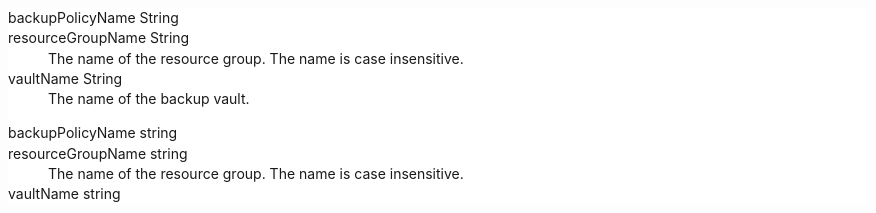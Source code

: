 <div>
<pulumi-choosable type="language" values="java">
<dl class="resources-properties"><dt class="property-required property-replacement"
            title="Required">
        <span id="backuppolicyname_java">
<a data-swiftype-name="resource-property" data-swiftype-type="text" href="#backuppolicyname_java" style="color: inherit; text-decoration: inherit;">backup<wbr>Policy<wbr>Name</a>
</span>
        <span class="property-indicator"></span>
        <span class="property-type">String</span>
    </dt>
    <dd></dd><dt class="property-required property-replacement"
            title="Required">
        <span id="resourcegroupname_java">
<a data-swiftype-name="resource-property" data-swiftype-type="text" href="#resourcegroupname_java" style="color: inherit; text-decoration: inherit;">resource<wbr>Group<wbr>Name</a>
</span>
        <span class="property-indicator"></span>
        <span class="property-type">String</span>
    </dt>
    <dd>The name of the resource group. The name is case insensitive.</dd><dt class="property-required property-replacement"
            title="Required">
        <span id="vaultname_java">
<a data-swiftype-name="resource-property" data-swiftype-type="text" href="#vaultname_java" style="color: inherit; text-decoration: inherit;">vault<wbr>Name</a>
</span>
        <span class="property-indicator"></span>
        <span class="property-type">String</span>
    </dt>
    <dd>The name of the backup vault.</dd></dl>
</pulumi-choosable>
</div>

<div>
<pulumi-choosable type="language" values="javascript,typescript">
<dl class="resources-properties"><dt class="property-required property-replacement"
            title="Required">
        <span id="backuppolicyname_nodejs">
<a data-swiftype-name="resource-property" data-swiftype-type="text" href="#backuppolicyname_nodejs" style="color: inherit; text-decoration: inherit;">backup<wbr>Policy<wbr>Name</a>
</span>
        <span class="property-indicator"></span>
        <span class="property-type">string</span>
    </dt>
    <dd></dd><dt class="property-required property-replacement"
            title="Required">
        <span id="resourcegroupname_nodejs">
<a data-swiftype-name="resource-property" data-swiftype-type="text" href="#resourcegroupname_nodejs" style="color: inherit; text-decoration: inherit;">resource<wbr>Group<wbr>Name</a>
</span>
        <span class="property-indicator"></span>
        <span class="property-type">string</span>
    </dt>
    <dd>The name of the resource group. The name is case insensitive.</dd><dt class="property-required property-replacement"
            title="Required">
        <span id="vaultname_nodejs">
<a data-swiftype-name="resource-property" data-swiftype-type="text" href="#vaultname_nodejs" style="color: inherit; text-decoration: inherit;">vault<wbr>Name</a>
</span>
        <span class="property-indicator"></span>
        <span class="property-type">string</span>
    </dt>